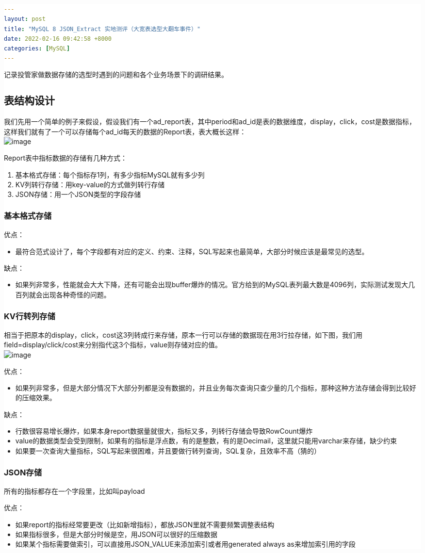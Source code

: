 ```yaml
---
layout: post
title: "MySQL 8 JSON_Extract 实地测评（大宽表选型大翻车事件）"
date: 2022-02-16 09:42:58 +8000
categories: [MySQL]
---
```


记录投管家做数据存储的选型时遇到的问题和各个业务场景下的调研结果。

##  表结构设计

我们先用一个简单的例子来假设，假设我们有一个ad_report表，其中period和ad_id是表的数据维度，display，click，cost是数据指标，这样我们就有了一个可以存储每个ad_id每天的数据的Report表，表大概长这样：  
![image](https://user-images.githubusercontent.com/3870517/154229777-2a5b76a9-b907-448e-8e72-9021d9170b39.png)

Report表中指标数据的存储有几种方式：
1. 基本格式存储：每个指标存1列，有多少指标MySQL就有多少列
2. KV列转行存储：用key-value的方式做列转行存储
3. JSON存储：用一个JSON类型的字段存储

### 基本格式存储

优点：
* 最符合范式设计了，每个字段都有对应的定义、约束、注释，SQL写起来也最简单，大部分时候应该是最常见的选型。

缺点：
* 如果列非常多，性能就会大大下降，还有可能会出现buffer爆炸的情况。官方给到的MySQL表列最大数是4096列，实际测试发现大几百列就会出现各种奇怪的问题。

### KV行转列存储

相当于把原本的display，click，cost这3列转成行来存储，原本一行可以存储的数据现在用3行拉存储，如下图，我们用field=display/click/cost来分别指代这3个指标，value则存储对应的值。  
![image](https://user-images.githubusercontent.com/3870517/154230641-d91f2bf8-0c34-447f-bcb5-2d91c53640cb.png)

优点：
* 如果列非常多，但是大部分情况下大部分列都是没有数据的，并且业务每次查询只查少量的几个指标，那种这种方法存储会得到比较好的压缩效果。

缺点：
* 行数很容易增长爆炸，如果本身report数据量就很大，指标又多，列转行存储会导致RowCount爆炸
* value的数据类型会受到限制，如果有的指标是浮点数，有的是整数，有的是Decimail，这里就只能用varchar来存储，缺少约束
* 如果要一次查询大量指标，SQL写起来很困难，并且要做行转列查询，SQL复杂，且效率不高（猜的）

### JSON存储

所有的指标都存在一个字段里，比如叫payload

优点：
* 如果report的指标经常要更改（比如新增指标），都放JSON里就不需要频繁调整表结构
* 如果指标很多，但是大部分时候是空，用JSON可以很好的压缩数据
* 如果某个指标需要做索引，可以直接用JSON_VALUE来添加索引或者用generated always as来增加索引用的字段
